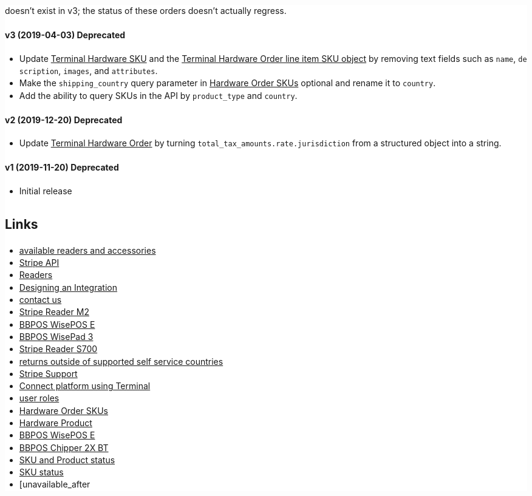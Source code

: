 doesn’t exist in v3; the status of these orders doesn’t actually regress.

#### v3 (2019-04-03) Deprecated

- Update [Terminal Hardware
SKU](https://docs.stripe.com/api/terminal/hardware_skus/object) and the
[Terminal Hardware Order line item SKU
object](https://docs.stripe.com/api/terminal/hardware_orders/object#terminal_hardware_order_object-hardware_order_items-terminal_hardware_sku)
by removing text fields such as `name`, `description`, `images`, and
`attributes`.
- Make the `shipping_country` query parameter in [Hardware Order
SKUs](https://docs.stripe.com/api/terminal/hardware_skus/list) optional and
rename it to `country`.
- Add the ability to query SKUs in the API by `product_type` and `country`.

#### v2 (2019-12-20) Deprecated

- Update [Terminal Hardware
Order](https://docs.stripe.com/api/terminal/hardware_orders/object) by turning
`total_tax_amounts.rate.jurisdiction` from a structured object into a string.

#### v1 (2019-11-20) Deprecated

- Initial release

## Links

- [available readers and
accessories](https://dashboard.stripe.com/terminal/shop)
- [Stripe
API](https://docs.stripe.com/terminal/fleet/order-and-return-readers#use-the-hardware-orders-api)
- [Readers](https://dashboard.stripe.com/terminal)
- [Designing an
Integration](https://docs.stripe.com/terminal/designing-integration)
- [contact us](https://stripe.com/contact/sales)
- [Stripe Reader
M2](https://docs.stripe.com/terminal/payments/setup-reader/stripe-m2)
- [BBPOS WisePOS
E](https://docs.stripe.com/terminal/payments/setup-reader/bbpos-wisepos-e)
- [BBPOS WisePad
3](https://docs.stripe.com/terminal/payments/setup-reader/bbpos-wisepad3)
- [Stripe Reader
S700](https://docs.stripe.com/terminal/payments/setup-reader/stripe-reader-s700)
- [returns outside of supported self service
countries](https://docs.stripe.com/terminal/fleet/order-and-return-readers#returns-outside-of-supported-self-service-countries)
- [Stripe Support](https://support.stripe.com/contact/login)
- [Connect platform using
Terminal](https://docs.stripe.com/terminal/features/connect)
- [user roles](https://docs.stripe.com/get-started/account/teams/roles)
- [Hardware Order SKUs](https://docs.stripe.com/api/terminal/hardware_skus/list)
- [Hardware
Product](https://docs.stripe.com/api/terminal/hardware_products/object)
- [BBPOS WisePOS E](https://docs.stripe.com/terminal/readers/bbpos-wisepos-e)
- [BBPOS Chipper 2X
BT](https://docs.stripe.com/terminal/readers/bbpos-chipper2xbt)
- [SKU and Product
status](https://docs.stripe.com/api/terminal/hardware_skus/object#terminal_hardware_sku_object-status)
- [SKU
status](https://docs.stripe.com/api/terminal/hardware_products/object#terminal_hardware_sku_object-status)
- [unavailable_after